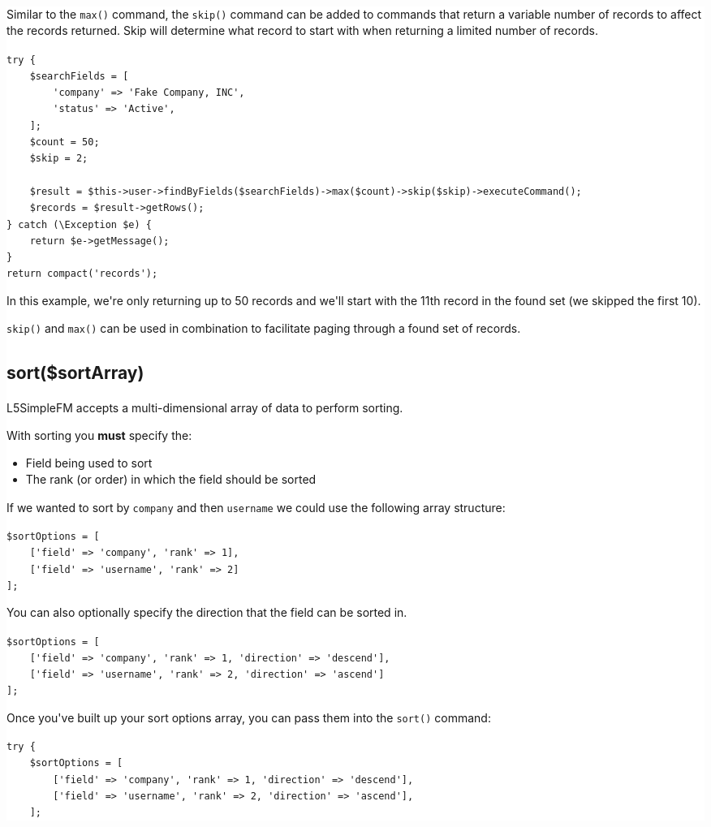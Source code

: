 Similar to the `max()` command, the `skip()` command can be added to commands that return a variable number of records to affect the records returned. Skip will determine what record to start with when returning a limited number of records.

    try {
        $searchFields = [
            'company' => 'Fake Company, INC',
            'status' => 'Active',
        ];
        $count = 50;
        $skip = 2;

        $result = $this->user->findByFields($searchFields)->max($count)->skip($skip)->executeCommand();
        $records = $result->getRows();
    } catch (\Exception $e) {
        return $e->getMessage();
    }
    return compact('records');

In this example, we're only returning up to 50 records and we'll start with the 11th record in the found set (we skipped the first 10).

`skip()` and `max()` can be used in combination to facilitate paging through a found set of records.

## sort($sortArray)

L5SimpleFM accepts a multi-dimensional array of data to perform sorting.

With sorting you **must** specify the:

- Field being used to sort
- The rank (or order) in which the field should be sorted

If we wanted to sort by `company` and then `username` we could use the following array structure:

    $sortOptions = [
        ['field' => 'company', 'rank' => 1],
        ['field' => 'username', 'rank' => 2]
    ];


You can also optionally specify the direction that the field can be sorted in.

    $sortOptions = [
        ['field' => 'company', 'rank' => 1, 'direction' => 'descend'],
        ['field' => 'username', 'rank' => 2, 'direction' => 'ascend']
    ];

Once you've built up your sort options array, you can pass them into the `sort()` command:

    try {
        $sortOptions = [
            ['field' => 'company', 'rank' => 1, 'direction' => 'descend'],
            ['field' => 'username', 'rank' => 2, 'direction' => 'ascend'],
        ];
